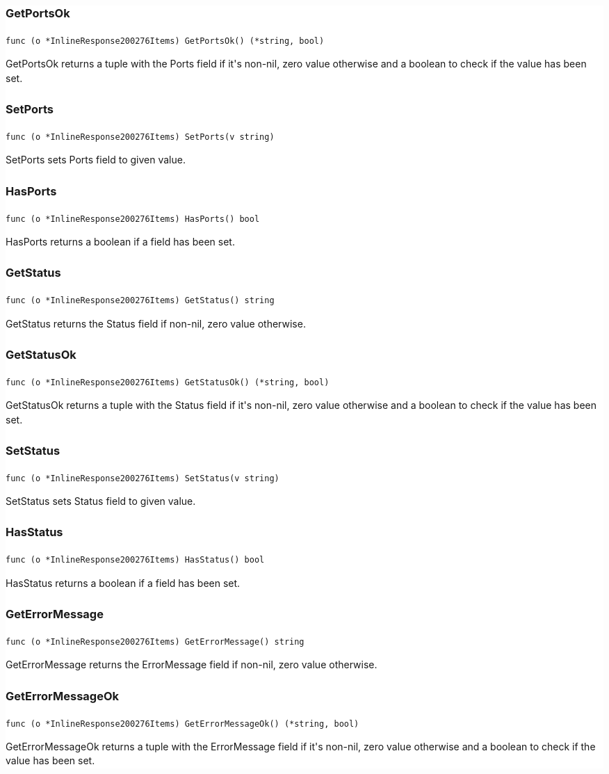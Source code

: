 ### GetPortsOk

`func (o *InlineResponse200276Items) GetPortsOk() (*string, bool)`

GetPortsOk returns a tuple with the Ports field if it's non-nil, zero value otherwise
and a boolean to check if the value has been set.

### SetPorts

`func (o *InlineResponse200276Items) SetPorts(v string)`

SetPorts sets Ports field to given value.

### HasPorts

`func (o *InlineResponse200276Items) HasPorts() bool`

HasPorts returns a boolean if a field has been set.

### GetStatus

`func (o *InlineResponse200276Items) GetStatus() string`

GetStatus returns the Status field if non-nil, zero value otherwise.

### GetStatusOk

`func (o *InlineResponse200276Items) GetStatusOk() (*string, bool)`

GetStatusOk returns a tuple with the Status field if it's non-nil, zero value otherwise
and a boolean to check if the value has been set.

### SetStatus

`func (o *InlineResponse200276Items) SetStatus(v string)`

SetStatus sets Status field to given value.

### HasStatus

`func (o *InlineResponse200276Items) HasStatus() bool`

HasStatus returns a boolean if a field has been set.

### GetErrorMessage

`func (o *InlineResponse200276Items) GetErrorMessage() string`

GetErrorMessage returns the ErrorMessage field if non-nil, zero value otherwise.

### GetErrorMessageOk

`func (o *InlineResponse200276Items) GetErrorMessageOk() (*string, bool)`

GetErrorMessageOk returns a tuple with the ErrorMessage field if it's non-nil, zero value otherwise
and a boolean to check if the value has been set.
